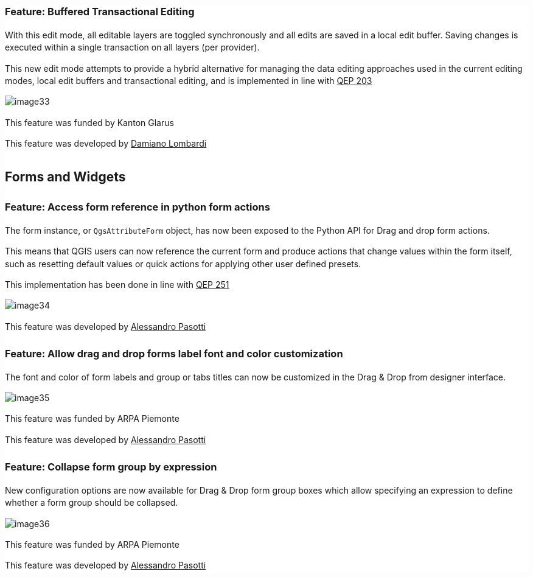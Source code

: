 ### Feature: Buffered Transactional Editing

With this edit mode, all editable layers are toggled synchronously and all edits are saved in a local edit buffer. Saving changes is executed within a single transaction on all layers (per provider).

This new edit mode attempts to provide a hybrid alternative for managing the data editing approaches used in the current editing modes, local edit buffers and transactional editing, and is implemented in line with [QEP 203](https://github.com/qgis/QGIS-Enhancement-Proposals/issues/203)

![image33](images/entries/c7c3eea32a0cf34a07a9325fd87fdefcf8afb280.png)

This feature was funded by Kanton Glarus

This feature was developed by [Damiano Lombardi](https://github.com/domi4484)

## Forms and Widgets

### Feature: Access form reference in python form actions

The form instance, or `QgsAttributeForm` object, has now been exposed to the Python API for Drag and drop form actions.

This means that QGIS users can now reference the current form and produce actions that change values within the form itself, such as resetting default values or quick actions for applying other user defined presets.

This implementation has been done in line with [QEP 251](https://github.com/qgis/QGIS-Enhancement-Proposals/issues/251)

![image34](images/entries/8f71244038218dae15182ee507699de0050b405d.gif)

This feature was developed by [Alessandro Pasotti](https://github.com/elpaso)

### Feature: Allow drag and drop forms label font and color customization

The font and color of form labels and group or tabs titles can now be customized in the Drag & Drop from designer interface.

![image35](images/entries/df03bff457eac65712cad54d0acee177526a3f13.png)

This feature was funded by ARPA Piemonte

This feature was developed by [Alessandro Pasotti](https://github.com/elpaso)

### Feature: Collapse form group by expression

New configuration options are now available for Drag & Drop form group boxes which allow specifying an expression to define whether a form group should be collapsed.

![image36](images/entries/d601af9dff97189a63c0c9d7125ad9d50de3ff66.png)

This feature was funded by ARPA Piemonte

This feature was developed by [Alessandro Pasotti](https://github.com/elpaso)
